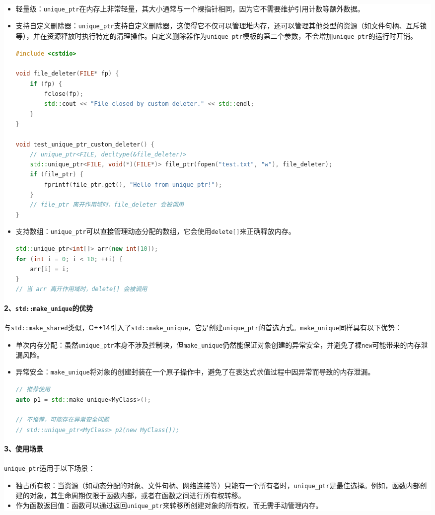 *   轻量级：`unique_ptr`在内存上非常轻量，其大小通常与一个裸指针相同，因为它不需要维护引用计数等额外数据。

*   支持自定义删除器：`unique_ptr`支持自定义删除器，这使得它不仅可以管理堆内存，还可以管理其他类型的资源（如文件句柄、互斥锁等），并在资源释放时执行特定的清理操作。自定义删除器作为`unique_ptr`模板的第二个参数，不会增加`unique_ptr`的运行时开销。

    ```cpp
    #include <cstdio>

    void file_deleter(FILE* fp) {
        if (fp) {
            fclose(fp);
            std::cout << "File closed by custom deleter." << std::endl;
        }
    }

    void test_unique_ptr_custom_deleter() {
        // unique_ptr<FILE, decltype(&file_deleter)>
        std::unique_ptr<FILE, void(*)(FILE*)> file_ptr(fopen("test.txt", "w"), file_deleter);
        if (file_ptr) {
            fprintf(file_ptr.get(), "Hello from unique_ptr!");
        }
        // file_ptr 离开作用域时，file_deleter 会被调用
    }
    ```

*   支持数组：`unique_ptr`可以直接管理动态分配的数组，它会使用`delete[]`来正确释放内存。

    ```cpp
    std::unique_ptr<int[]> arr(new int[10]);
    for (int i = 0; i < 10; ++i) {
        arr[i] = i;
    }
    // 当 arr 离开作用域时，delete[] 会被调用
    ```

#### 2、`std::make_unique`的优势

与`std::make_shared`类似，C++14引入了`std::make_unique`，它是创建`unique_ptr`的首选方式。`make_unique`同样具有以下优势：

*   单次内存分配：虽然`unique_ptr`本身不涉及控制块，但`make_unique`仍然能保证对象创建的异常安全，并避免了裸`new`可能带来的内存泄漏风险。
*   异常安全：`make_unique`将对象的创建封装在一个原子操作中，避免了在表达式求值过程中因异常而导致的内存泄漏。

    ```cpp
    // 推荐使用
    auto p1 = std::make_unique<MyClass>();
    
    // 不推荐，可能存在异常安全问题
    // std::unique_ptr<MyClass> p2(new MyClass());
    ```

#### 3、使用场景

`unique_ptr`适用于以下场景：

*   独占所有权：当资源（如动态分配的对象、文件句柄、网络连接等）只能有一个所有者时，`unique_ptr`是最佳选择。例如，函数内部创建的对象，其生命周期仅限于函数内部，或者在函数之间进行所有权转移。
*   作为函数返回值：函数可以通过返回`unique_ptr`来转移所创建对象的所有权，而无需手动管理内存。

